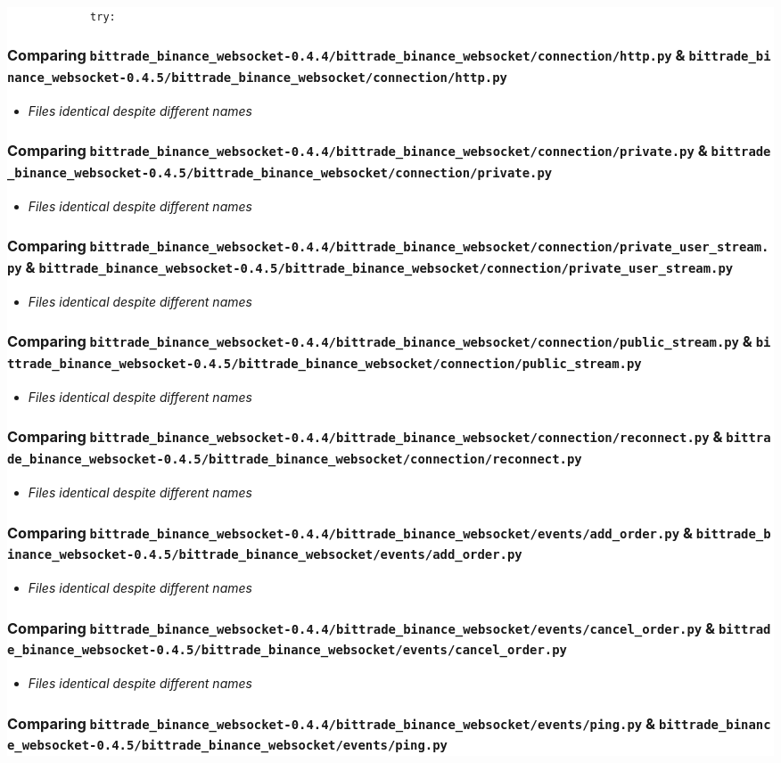```diff
             try:
```

### Comparing `bittrade_binance_websocket-0.4.4/bittrade_binance_websocket/connection/http.py` & `bittrade_binance_websocket-0.4.5/bittrade_binance_websocket/connection/http.py`

 * *Files identical despite different names*

### Comparing `bittrade_binance_websocket-0.4.4/bittrade_binance_websocket/connection/private.py` & `bittrade_binance_websocket-0.4.5/bittrade_binance_websocket/connection/private.py`

 * *Files identical despite different names*

### Comparing `bittrade_binance_websocket-0.4.4/bittrade_binance_websocket/connection/private_user_stream.py` & `bittrade_binance_websocket-0.4.5/bittrade_binance_websocket/connection/private_user_stream.py`

 * *Files identical despite different names*

### Comparing `bittrade_binance_websocket-0.4.4/bittrade_binance_websocket/connection/public_stream.py` & `bittrade_binance_websocket-0.4.5/bittrade_binance_websocket/connection/public_stream.py`

 * *Files identical despite different names*

### Comparing `bittrade_binance_websocket-0.4.4/bittrade_binance_websocket/connection/reconnect.py` & `bittrade_binance_websocket-0.4.5/bittrade_binance_websocket/connection/reconnect.py`

 * *Files identical despite different names*

### Comparing `bittrade_binance_websocket-0.4.4/bittrade_binance_websocket/events/add_order.py` & `bittrade_binance_websocket-0.4.5/bittrade_binance_websocket/events/add_order.py`

 * *Files identical despite different names*

### Comparing `bittrade_binance_websocket-0.4.4/bittrade_binance_websocket/events/cancel_order.py` & `bittrade_binance_websocket-0.4.5/bittrade_binance_websocket/events/cancel_order.py`

 * *Files identical despite different names*

### Comparing `bittrade_binance_websocket-0.4.4/bittrade_binance_websocket/events/ping.py` & `bittrade_binance_websocket-0.4.5/bittrade_binance_websocket/events/ping.py`
